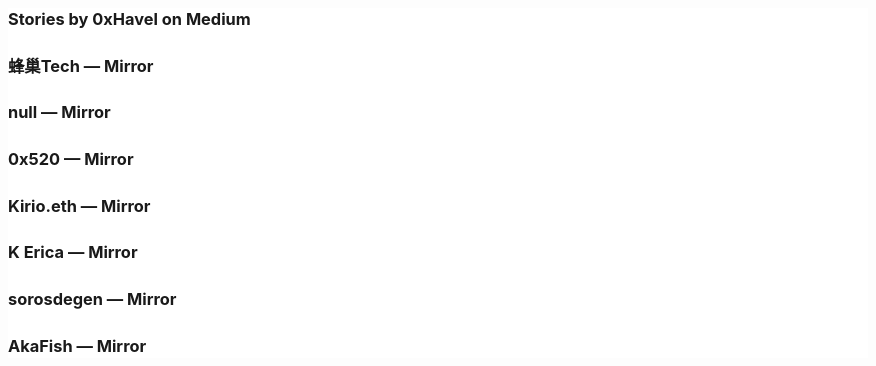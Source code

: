 





###  Stories by 0xHavel on Medium









###  蜂巢Tech — Mirror









###  null — Mirror









###  0x520 — Mirror







###  Kirio.eth — Mirror







###  K Erica — Mirror













###  sorosdegen — Mirror









###  AkaFish — Mirror
